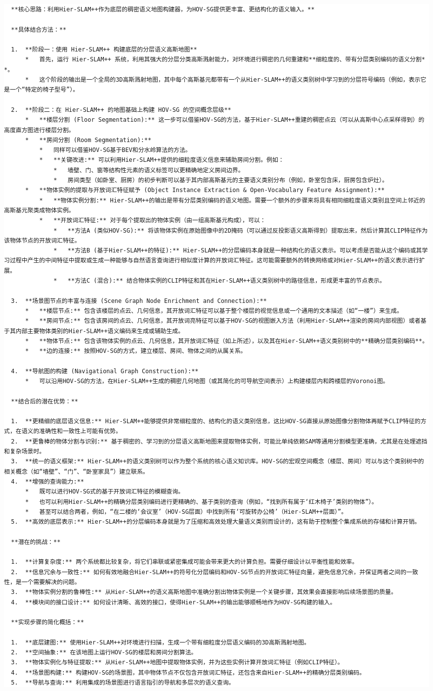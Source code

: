 	  **核心思路：利用Hier-SLAM++作为底层的稠密语义地图构建器，为HOV-SG提供更丰富、更结构化的语义输入。**
	  
	  **具体结合方法：**
	  
	  1.  **阶段一：使用 Hier-SLAM++ 构建底层的分层语义高斯地图**
	      *   首先，运行 Hier-SLAM++ 系统，利用其强大的分层分类高斯溅射能力，对环境进行稠密的几何重建和**细粒度的、带有分层类别编码的语义分割**。
	      *   这个阶段的输出是一个全局的3D高斯溅射地图，其中每个高斯基元都带有一个从Hier-SLAM++的语义类别树中学习到的分层符号编码（例如，表示它是一个“特定的椅子型号”）。
	  
	  2.  **阶段二：在 Hier-SLAM++ 的地图基础上构建 HOV-SG 的空间概念层级**
	      *   **楼层分割 (Floor Segmentation):** 这一步可以借鉴HOV-SG的方法，基于Hier-SLAM++重建的稠密点云（可以从高斯中心点采样得到）的高度直方图进行楼层分割。
	      *   **房间分割 (Room Segmentation):**
	          *   同样可以借鉴HOV-SG基于BEV和分水岭算法的方法。
	          *   **关键改进:** 可以利用Hier-SLAM++提供的细粒度语义信息来辅助房间分割。例如：
	              *   墙壁、门、窗等结构性元素的语义标签可以更精确地定义房间边界。
	              *   房间类型（如卧室、厨房）的初步判断可以基于其内部高斯基元的主要语义类别分布（例如，卧室包含床，厨房包含炉灶）。
	      *   **物体实例的提取与开放词汇特征赋予 (Object Instance Extraction & Open-Vocabulary Feature Assignment):**
	          *   **物体实例分割:** Hier-SLAM++的输出是带有分层类别编码的语义地图。需要一个额外的步骤来将具有相同细粒度语义类别且空间上邻近的高斯基元聚类成物体实例。
	          *   **开放词汇特征:** 对于每个提取出的物体实例（由一组高斯基元构成），可以：
	              *   **方法A (类似HOV-SG):** 将该物体实例在原始图像中的2D掩码（可以通过反投影语义高斯得到）提取出来，然后计算其CLIP特征作为该物体节点的开放词汇特征。
	              *   **方法B (基于Hier-SLAM++的特征):** Hier-SLAM++的分层编码本身就是一种结构化的语义表示。可以考虑是否能从这个编码或其学习过程中产生的中间特征中提取或生成一种能够与自然语言查询进行相似度计算的开放词汇特征。这可能需要额外的转换网络或对Hier-SLAM++的语义表示进行扩展。
	              *   **方法C (混合):** 结合物体实例的CLIP特征和其在Hier-SLAM++语义类别树中的路径信息，形成更丰富的节点表示。
	  
	  3.  **场景图节点的丰富与连接 (Scene Graph Node Enrichment and Connection):**
	      *   **楼层节点:** 包含该楼层的点云、几何信息，其开放词汇特征可以基于整个楼层的视觉信息或一个通用的文本描述（如“一楼”）来生成。
	      *   **房间节点:** 包含该房间的点云、几何信息，其开放词亮特征可以基于HOV-SG的视图嵌入方法（利用Hier-SLAM++渲染的房间内部视图）或者基于其内部主要物体类别的Hier-SLAM++语义编码来生成或辅助生成。
	      *   **物体节点:** 包含该物体实例的点云、几何信息，其开放词汇特征（如上所述），以及其在Hier-SLAM++语义类别树中的**精确分层类别编码**。
	      *   **边的连接:** 按照HOV-SG的方式，建立楼层、房间、物体之间的从属关系。
	  
	  4.  **导航图的构建 (Navigational Graph Construction):**
	      *   可以沿用HOV-SG的方法，在Hier-SLAM++生成的稠密几何地图（或其简化的可导航空间表示）上构建楼层内和跨楼层的Voronoi图。
	  
	  **结合后的潜在优势：**
	  
	  1.  **更精细的底层语义信息:** Hier-SLAM++能够提供非常细粒度的、结构化的语义类别信息，这比HOV-SG直接从原始图像分割物体再赋予CLIP特征的方式，在语义的准确性和一致性上可能有优势。
	  2.  **更鲁棒的物体分割与识别:** 基于稠密的、学习到的分层语义高斯地图来提取物体实例，可能比单纯依赖SAM等通用分割模型更准确，尤其是在处理遮挡和复杂场景时。
	  3.  **统一的语义框架:** Hier-SLAM++的语义类别树可以作为整个系统的核心语义知识库。HOV-SG的宏观空间概念（楼层、房间）可以与这个类别树中的相关概念（如“墙壁”、“门”、“卧室家具”）建立联系。
	  4.  **增强的查询能力:**
	      *   既可以进行HOV-SG式的基于开放词汇特征的模糊查询。
	      *   也可以利用Hier-SLAM++的精确分层类别编码进行更精确的、基于类别的查询（例如，“找到所有属于‘红木椅子’类别的物体”）。
	      *   甚至可以结合两者，例如，“在二楼的‘会议室’（HOV-SG层面）中找到所有‘可旋转办公椅’（Hier-SLAM++层面）”。
	  5.  **高效的底层表示:** Hier-SLAM++的分层编码本身就是为了压缩和高效处理大量语义类别而设计的，这有助于控制整个集成系统的存储和计算开销。
	  
	  **潜在的挑战：**
	  
	  1.  **计算复杂度:** 两个系统都比较复杂，将它们串联或紧密集成可能会带来更大的计算负担。需要仔细设计以平衡性能和效率。
	  2.  **信息冗余与一致性:** 如何有效地融合Hier-SLAM++的符号化分层编码和HOV-SG节点的开放词汇特征向量，避免信息冗余，并保证两者之间的一致性，是一个需要解决的问题。
	  3.  **物体实例分割的鲁棒性:** 从Hier-SLAM++的语义高斯地图中准确分割出物体实例是一个关键步骤，其效果会直接影响后续场景图的质量。
	  4.  **模块间的接口设计:** 如何设计清晰、高效的接口，使得Hier-SLAM++的输出能够顺畅地作为HOV-SG构建的输入。
	  
	  **实现步骤的简化概括：**
	  
	  1.  **底层建图:** 使用Hier-SLAM++对环境进行扫描，生成一个带有细粒度分层语义编码的3D高斯溅射地图。
	  2.  **空间抽象:** 在该地图上运行HOV-SG的楼层和房间分割算法。
	  3.  **物体实例化与特征提取:** 从Hier-SLAM++地图中提取物体实例，并为这些实例计算开放词汇特征（例如CLIP特征）。
	  4.  **场景图构建:** 构建HOV-SG的场景图，其中物体节点不仅包含开放词汇特征，还包含来自Hier-SLAM++的精确分层类别编码。
	  5.  **导航与查询:** 利用集成的场景图进行语言指引的导航和多层次的语义查询。
	  